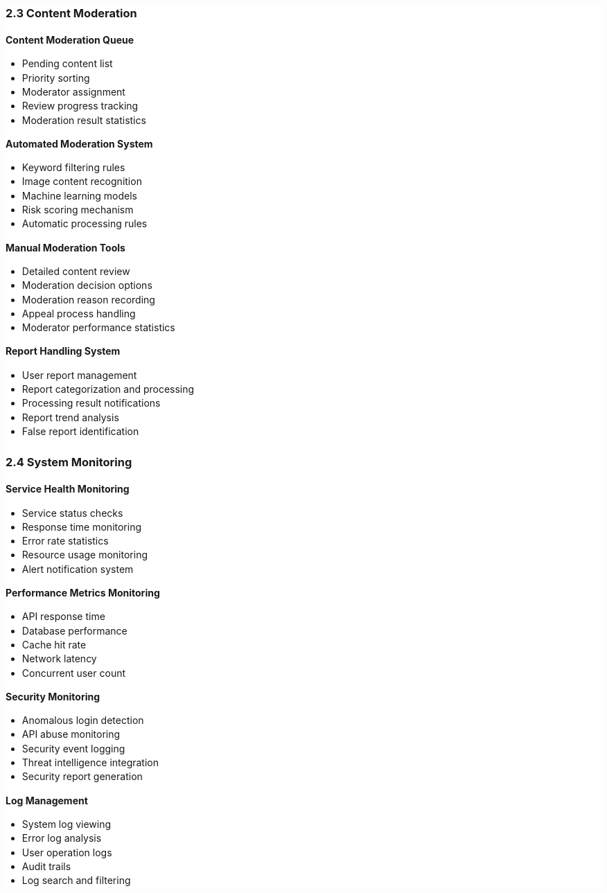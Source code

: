 ### 2.3 Content Moderation

**Content Moderation Queue**
- Pending content list
- Priority sorting
- Moderator assignment
- Review progress tracking
- Moderation result statistics

**Automated Moderation System**
- Keyword filtering rules
- Image content recognition
- Machine learning models
- Risk scoring mechanism
- Automatic processing rules

**Manual Moderation Tools**
- Detailed content review
- Moderation decision options
- Moderation reason recording
- Appeal process handling
- Moderator performance statistics

**Report Handling System**
- User report management
- Report categorization and processing
- Processing result notifications
- Report trend analysis
- False report identification

### 2.4 System Monitoring

**Service Health Monitoring**
- Service status checks
- Response time monitoring
- Error rate statistics
- Resource usage monitoring
- Alert notification system

**Performance Metrics Monitoring**
- API response time
- Database performance
- Cache hit rate
- Network latency
- Concurrent user count

**Security Monitoring**
- Anomalous login detection
- API abuse monitoring
- Security event logging
- Threat intelligence integration
- Security report generation

**Log Management**
- System log viewing
- Error log analysis
- User operation logs
- Audit trails
- Log search and filtering
